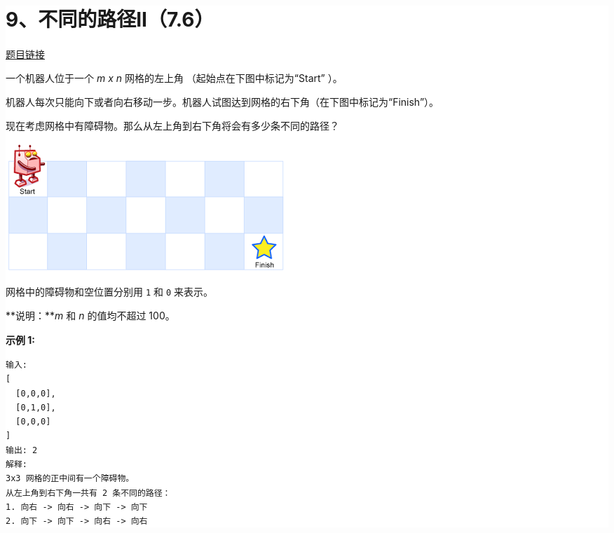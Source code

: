 

# 9、不同的路径II（7.6）

[题目链接](https://leetcode-cn.com/problems/unique-paths-ii/)

一个机器人位于一个 *m x n* 网格的左上角 （起始点在下图中标记为“Start” ）。

机器人每次只能向下或者向右移动一步。机器人试图达到网格的右下角（在下图中标记为“Finish”）。

现在考虑网格中有障碍物。那么从左上角到右下角将会有多少条不同的路径？

![img](剑指offer.assets/robot_maze.png)

网格中的障碍物和空位置分别用 `1` 和 `0` 来表示。

**说明：***m* 和 *n* 的值均不超过 100。

**示例 1:**

```
输入:
[
  [0,0,0],
  [0,1,0],
  [0,0,0]
]
输出: 2
解释:
3x3 网格的正中间有一个障碍物。
从左上角到右下角一共有 2 条不同的路径：
1. 向右 -> 向右 -> 向下 -> 向下
2. 向下 -> 向下 -> 向右 -> 向右
```


